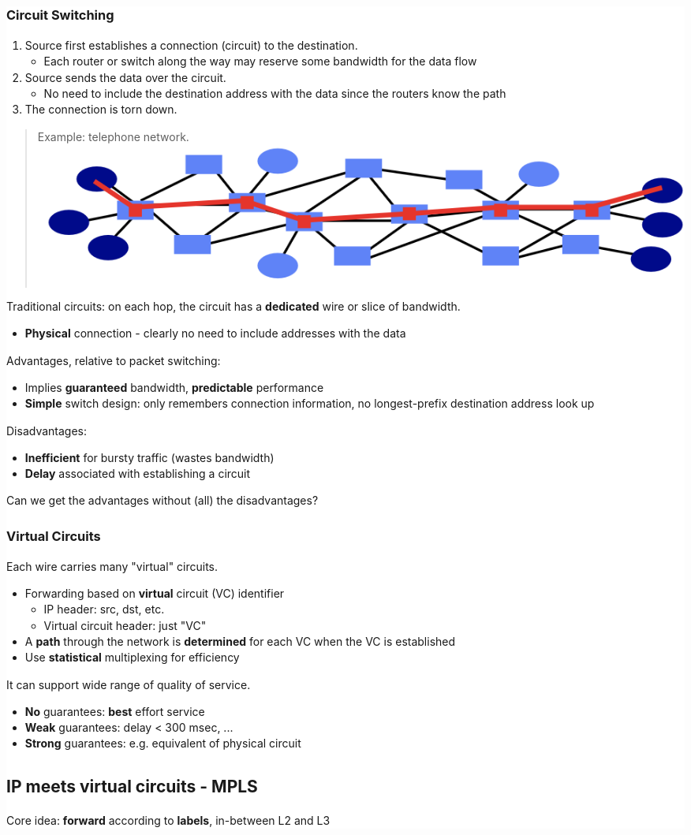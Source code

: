 ### Circuit Switching

1. Source first establishes a connection (circuit) to the destination.
    - Each router or switch along the way may reserve some bandwidth for the data flow
2. Source sends the data over the circuit.
    - No need to include the destination address with the data since the routers know the path
3. The connection is torn down.

> Example: telephone network. ![shutup](/assets/img/ScreenShot%202024-01-13%20at%2018.48.12.png)

Traditional circuits: on each hop, the circuit has a **dedicated** wire or slice of bandwidth.

- **Physical** connection - clearly no need to include addresses with the data

Advantages, relative to packet switching:

- Implies **guaranteed** bandwidth, **predictable** performance
- **Simple** switch design: only remembers connection information, no longest-prefix destination address look up

Disadvantages:

- **Inefficient** for bursty traffic (wastes bandwidth)
- **Delay** associated with establishing a circuit

Can we get the advantages without (all) the disadvantages?

### Virtual Circuits

Each wire carries many "virtual" circuits.

- Forwarding based on **virtual** circuit (VC) identifier
  - IP header: src, dst, etc.
  - Virtual circuit header: just "VC"
- A **path** through the network is **determined** for each VC when the VC is established
- Use **statistical** multiplexing for efficiency

It can support wide range of quality of service.

- **No** guarantees: **best** effort service
- **Weak** guarantees: delay < 300 msec, ...
- **Strong** guarantees: e.g. equivalent of physical circuit

## IP meets virtual circuits - MPLS

Core idea: **forward** according to **labels**, in-between L2 and L3
